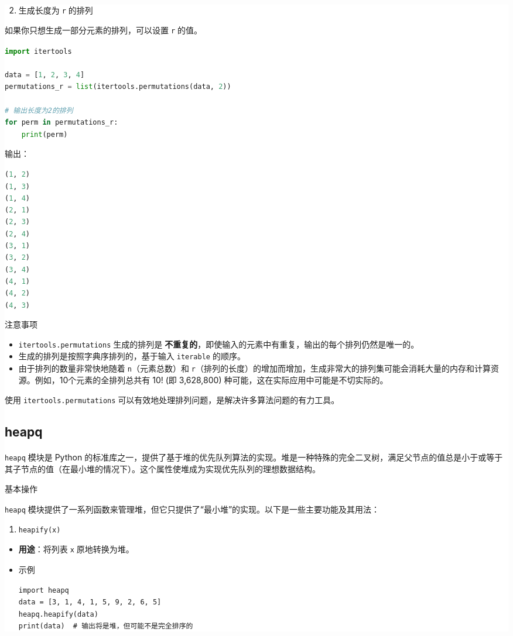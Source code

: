 2. 生成长度为 `r` 的排列

如果你只想生成一部分元素的排列，可以设置 `r` 的值。

```python
import itertools

data = [1, 2, 3, 4]
permutations_r = list(itertools.permutations(data, 2))

# 输出长度为2的排列
for perm in permutations_r:
    print(perm)
```

输出：

```python
(1, 2)
(1, 3)
(1, 4)
(2, 1)
(2, 3)
(2, 4)
(3, 1)
(3, 2)
(3, 4)
(4, 1)
(4, 2)
(4, 3)
```

注意事项

- `itertools.permutations` 生成的排列是 **不重复的**，即使输入的元素中有重复，输出的每个排列仍然是唯一的。
- 生成的排列是按照字典序排列的，基于输入 `iterable` 的顺序。
- 由于排列的数量非常快地随着 `n`（元素总数）和 `r`（排列的长度）的增加而增加，生成非常大的排列集可能会消耗大量的内存和计算资源。例如，10个元素的全排列总共有 10! (即 3,628,800) 种可能，这在实际应用中可能是不切实际的。

使用 `itertools.permutations` 可以有效地处理排列问题，是解决许多算法问题的有力工具。

## heapq

`heapq` 模块是 Python 的标准库之一，提供了基于堆的优先队列算法的实现。堆是一种特殊的完全二叉树，满足父节点的值总是小于或等于其子节点的值（在最小堆的情况下）。这个属性使堆成为实现优先队列的理想数据结构。

基本操作

`heapq` 模块提供了一系列函数来管理堆，但它只提供了“最小堆”的实现。以下是一些主要功能及其用法：

1. `heapify(x)`

- **用途**：将列表 `x` 原地转换为堆。

- 示例

  ```
  import heapq
  data = [3, 1, 4, 1, 5, 9, 2, 6, 5]
  heapq.heapify(data)
  print(data)  # 输出将是堆，但可能不是完全排序的
  ```
